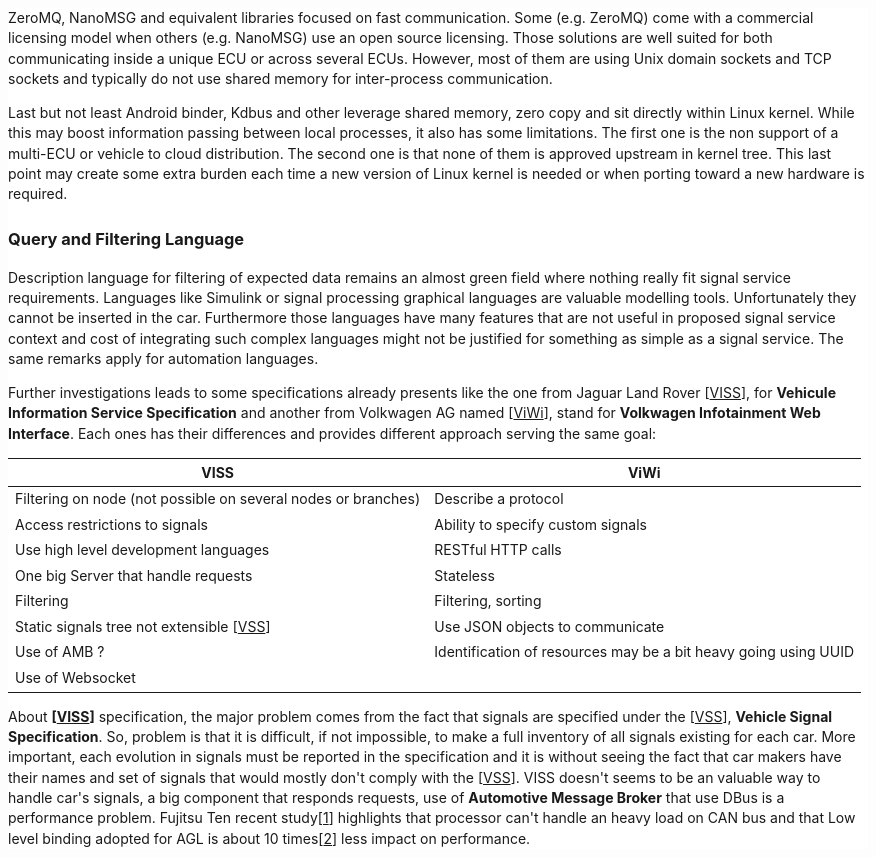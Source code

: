 ZeroMQ, NanoMSG and equivalent libraries focused on fast communication. Some
(e.g. ZeroMQ) come with a commercial licensing model when others (e.g. NanoMSG)
use an open source licensing. Those solutions are well suited for both
communicating inside a unique ECU or across several ECUs. However, most of them
are using Unix domain sockets and TCP sockets and typically do not use shared
memory for inter-process communication.

Last but not least Android binder, Kdbus and other leverage shared memory, zero
copy and sit directly within Linux kernel. While this may boost information
passing between local processes, it also has some limitations. The first one is
the non support of a multi-ECU or vehicle to cloud distribution. The second one
is that none of them is approved upstream in kernel tree. This last point may
create some extra burden each time a new version of Linux kernel is needed or
when porting toward a new hardware is required.

### Query and Filtering Language

Description language for filtering of expected data remains an almost green
field where nothing really fit signal service requirements. Languages like
Simulink or signal processing graphical languages are valuable modelling tools.
Unfortunately they cannot be inserted in the car. Furthermore those languages
have many features that are not useful in proposed signal service context and
cost of integrating such complex languages might not be justified for something
as simple as a signal service. The same remarks apply for automation languages.

Further investigations leads to some specifications already presents like the
one from Jaguar Land Rover [[VISS]], for **Vehicule Information Service
Specification** and another from Volkwagen AG named [[ViWi]], stand for
**Volkwagen Infotainment Web Interface**. Each ones has their differences and
provides different approach serving the same goal:

|                        VISS                                   |                                   ViWi                          |
|---------------------------------------------------------------|-----------------------------------------------------------------|
| Filtering on node (not possible on several nodes or branches) | Describe a protocol                                             |
| Access restrictions to signals                                | Ability to specify custom signals                               |
| Use high level development languages                          | RESTful HTTP calls                                              |
| One big Server that handle requests                           | Stateless                                                       |
| Filtering                                                     | Filtering, sorting                                              |
| Static signals tree not extensible [[VSS]]                    | Use JSON objects to communicate                                 |
| Use of AMB ?                                                  | Identification of resources may be a bit heavy going using UUID |
| Use of Websocket                                              |      |

About **[[VISS]]** specification, the major problem comes from the fact that
signals are specified under the [[VSS]], **Vehicle Signal Specification**. So,
problem is that it is difficult, if not impossible, to make a full inventory
of all signals existing for each car. More important, each evolution in signals
must be reported in the specification and it is without seeing the fact that
car makers have their names and set of signals that would mostly don't
comply with the [[VSS]]. VISS doesn't seems to be an valuable way to handle
car's signals, a big component that responds requests, use of **Automotive
Message Broker** that use DBus is a performance problem. Fujitsu Ten recent
study[[1]] highlights that processor can't handle an heavy load on CAN bus and
that Low level binding adopted for AGL is about 10 times[[2]] less impact on
performance.


[AppFw]:  http://iot.bzh/download/public/2016/appfw/01_Introduction-to-AppFW-for-AGL-1.0.pdf "Application Framework"
[APcore]:  http://iot.bzh/download/public/2016/appfw/03_Documentation-AppFW-Core-1.0.pdf "AppFw Core"
[APmain]:  https://gerrit.automotivelinux.org/gerrit/#/q/project:src/app-framework-main "AppFw Main"
[APbinder]:  https://gerrit.automotivelinux.org/gerrit/#/q/project:src/app-framework-binder "AppFw Binder"
[APsamples]:  https://gerrit.automotivelinux.org/gerrit/gitweb?p=src/app-framework-binder.git;a=tree;f=bindings/samples "AppFw Samples"
[Signal-K]: http://signalk.org/overview.html
[1]: http://schd.ws/hosted_files/aglmmwinter2017/37/20170201_AGL-AMM_F10_kusakabe.pdf
[2]: https://wiki.automotivelinux.org/_media/agl-distro/20170402_ften_can_kusakabe_v2.pdf
[6]:  https://github.com/otcshare/automotive-message-broker
[7]:  http://ardupilot.org/rover/index.html
[8]:  https://github.com/ArduPilot/ardupilot/tree/master/libraries
[9]:  https://bitbucket.org/jbrandmeyer/libeknav/wiki/Home
[10]: http://ardupilot.org/rover/docs/common-vrgimbal.html
[11]: http://elinux.org/R-Car/Boards/Porter:PEXT01
[12]: https://github.com/gpsnavi/gpsnavi
[VISS]: http://rawgit.com/w3c/automotive/gh-pages/vehicle_data/vehicle_information_service.html
[VSS]: https://github.com/GENIVI/vehicle_signal_specification
[ViWi]: https://www.w3.org/Submission/2016/SUBM-viwi-protocol-20161213/
[OpenXC]: http://openxcplatform.com/
[low level CAN service]: https://gerrit.automotivelinux.org/gerrit/#/admin/projects/src/low-level-can-generator
[high level ViWi]: https://github.com/iotbzh/high-level-viwi-service